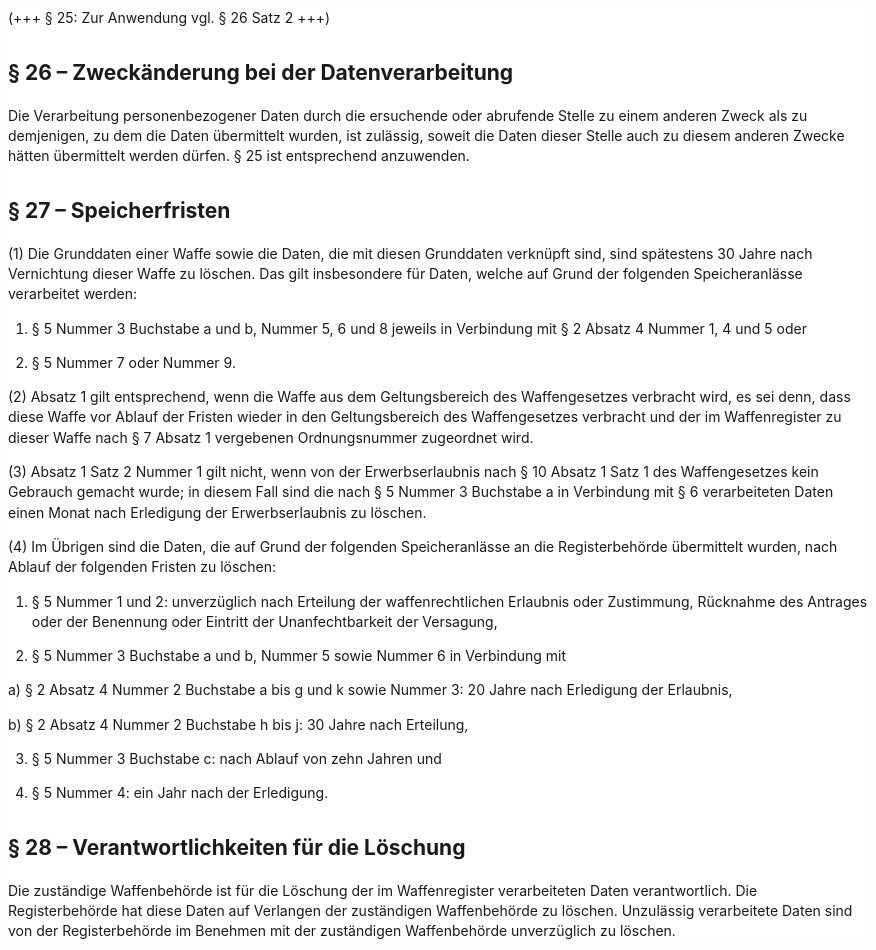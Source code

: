 (+++ § 25: Zur Anwendung vgl. § 26 Satz 2 +++)


## § 26 – Zweckänderung bei der Datenverarbeitung

Die Verarbeitung personenbezogener Daten durch die ersuchende oder abrufende Stelle zu einem anderen Zweck als zu demjenigen, zu dem die Daten übermittelt wurden, ist zulässig, soweit die Daten dieser Stelle auch zu diesem anderen Zwecke hätten übermittelt werden dürfen. § 25 ist entsprechend anzuwenden.


## § 27 – Speicherfristen

(1) Die Grunddaten einer Waffe sowie die Daten, die mit diesen Grunddaten verknüpft sind, sind spätestens 30 Jahre nach Vernichtung dieser Waffe zu löschen. Das gilt insbesondere für Daten, welche auf Grund der folgenden Speicheranlässe verarbeitet werden:

1. § 5 Nummer 3 Buchstabe a und b, Nummer 5, 6 und 8 jeweils in Verbindung mit § 2 Absatz 4 Nummer 1, 4 und 5 oder

2. § 5 Nummer 7 oder Nummer 9.

(2) Absatz 1 gilt entsprechend, wenn die Waffe aus dem Geltungsbereich des Waffengesetzes verbracht wird, es sei denn, dass diese Waffe vor Ablauf der Fristen wieder in den Geltungsbereich des Waffengesetzes verbracht und der im Waffenregister zu dieser Waffe nach § 7 Absatz 1 vergebenen Ordnungsnummer zugeordnet wird.

(3) Absatz 1 Satz 2 Nummer 1 gilt nicht, wenn von der Erwerbserlaubnis nach § 10 Absatz 1 Satz 1 des Waffengesetzes kein Gebrauch gemacht wurde; in diesem Fall sind die nach § 5 Nummer 3 Buchstabe a in Verbindung mit § 6 verarbeiteten Daten einen Monat nach Erledigung der Erwerbserlaubnis zu löschen.

(4) Im Übrigen sind die Daten, die auf Grund der folgenden Speicheranlässe an die Registerbehörde übermittelt wurden, nach Ablauf der folgenden Fristen zu löschen:

1. § 5 Nummer 1 und 2: unverzüglich nach Erteilung der waffenrechtlichen Erlaubnis oder Zustimmung, Rücknahme des Antrages oder der Benennung oder Eintritt der Unanfechtbarkeit der Versagung,

2. § 5 Nummer 3 Buchstabe a und b, Nummer 5 sowie Nummer 6 in Verbindung mit

a) § 2 Absatz 4 Nummer 2 Buchstabe a bis g und k sowie Nummer 3: 20 Jahre nach Erledigung der Erlaubnis,

b) § 2 Absatz 4 Nummer 2 Buchstabe h bis j: 30 Jahre nach Erteilung,

3. § 5 Nummer 3 Buchstabe c: nach Ablauf von zehn Jahren und

4. § 5 Nummer 4: ein Jahr nach der Erledigung.


## § 28 – Verantwortlichkeiten für die Löschung

Die zuständige Waffenbehörde ist für die Löschung der im Waffenregister verarbeiteten Daten verantwortlich. Die Registerbehörde hat diese Daten auf Verlangen der zuständigen Waffenbehörde zu löschen. Unzulässig verarbeitete Daten sind von der Registerbehörde im Benehmen mit der zuständigen Waffenbehörde unverzüglich zu löschen.
